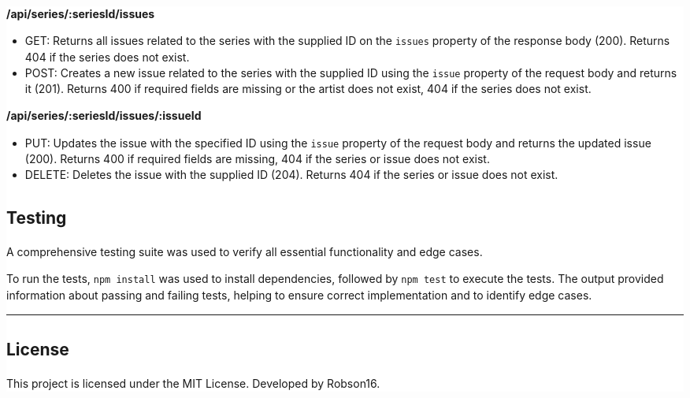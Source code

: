 **/api/series/:seriesId/issues**
- GET: Returns all issues related to the series with the supplied ID on the `issues` property of the response body (200). Returns 404 if the series does not exist.
- POST: Creates a new issue related to the series with the supplied ID using the `issue` property of the request body and returns it (201). Returns 400 if required fields are missing or the artist does not exist, 404 if the series does not exist.

**/api/series/:seriesId/issues/:issueId**
- PUT: Updates the issue with the specified ID using the `issue` property of the request body and returns the updated issue (200). Returns 400 if required fields are missing, 404 if the series or issue does not exist.
- DELETE: Deletes the issue with the supplied ID (204). Returns 404 if the series or issue does not exist.

## Testing

A comprehensive testing suite was used to verify all essential functionality and edge cases.

To run the tests, `npm install` was used to install dependencies, followed by `npm test` to execute the tests. The output provided information about passing and failing tests, helping to ensure correct implementation and to identify edge cases.

---

## License

This project is licensed under the MIT License.
Developed by Robson16.